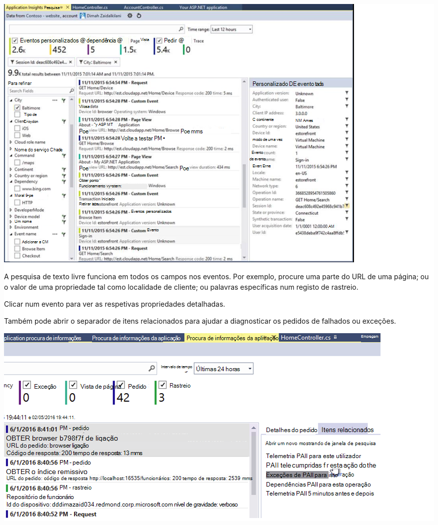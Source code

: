 ![Com o botão direito do projeto e selecione informações de aplicação, pesquisa](./media/app-insights-overview/34.png)

A pesquisa de texto livre funciona em todos os campos nos eventos. Por exemplo, procure uma parte do URL de uma página; ou o valor de uma propriedade tal como localidade de cliente; ou palavras específicas num registo de rastreio.

Clicar num evento para ver as respetivas propriedades detalhadas.

Também pode abrir o separador de itens relacionados para ajudar a diagnosticar os pedidos de falhados ou exceções.


![](./media/app-insights-overview/41.png)
